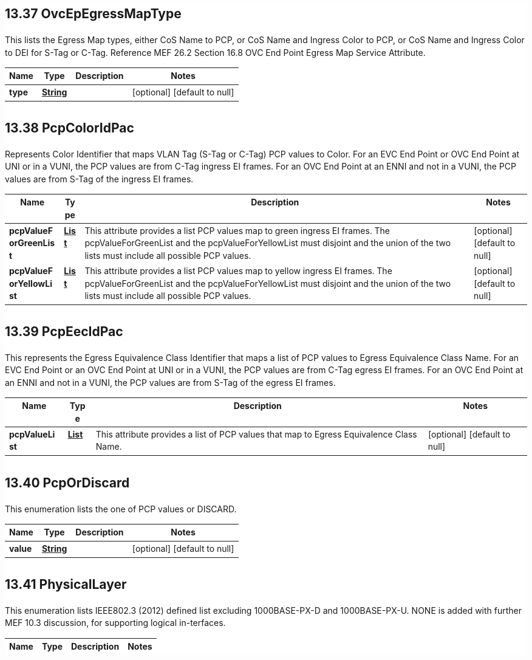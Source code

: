 ## 13.37 OvcEpEgressMapType

This lists the Egress Map types, either CoS Name to PCP, or CoS Name and Ingress Color to PCP, or CoS Name and Ingress Color to DEI for S-Tag or C-Tag. Reference MEF 26.2 Section 16.8 OVC End Point Egress Map Service Attribute.

Name | Type | Description | Notes
------------ | ------------- | ------------- | -------------
**type** | [**String**](string.md) |  | [optional] [default to null]

## 13.38 PcpColorIdPac

Represents Color Identifier that maps VLAN Tag (S-Tag or C-Tag) PCP values to Color. For an EVC End Point or OVC End Point at UNI or in a VUNI, the PCP values are from C-Tag ingress EI frames.  For an OVC End Point at an ENNI and not in a VUNI, the PCP values are from S-Tag of the ingress EI frames.

Name | Type | Description | Notes
------------ | ------------- | ------------- | -------------
**pcpValueForGreenList** | [**List**](integer.md) | This attribute provides a list PCP values map to green ingress EI frames.  The pcpValueForGreenList and the pcpValueForYellowList must disjoint and the union of the two lists must include all possible PCP values. | [optional] [default to null]
**pcpValueForYellowList** | [**List**](integer.md) | This attribute provides a list PCP values map to yellow ingress EI frames.  The pcpValueForGreenList and the pcpValueForYellowList must disjoint and the union of the two lists must include all possible PCP values. | [optional] [default to null]

## 13.39 PcpEecIdPac

This represents the Egress Equivalence Class Identifier that maps a list of PCP values to Egress Equivalence Class Name.  For an EVC End Point or an OVC End Point at UNI or in a VUNI, the PCP values are from C-Tag egress EI frames.  For an OVC End Point at an ENNI and not in a VUNI, the PCP values are from S-Tag of the egress EI frames.

Name | Type | Description | Notes
------------ | ------------- | ------------- | -------------
**pcpValueList** | [**List**](PcpOrUntagged.md) | This attribute provides a list of PCP values that map to Egress Equivalence Class Name. | [optional] [default to null]

## 13.40 PcpOrDiscard

This enumeration lists the one of PCP values or DISCARD.

Name | Type | Description | Notes
------------ | ------------- | ------------- | -------------
**value** | [**String**](string.md) |  | [optional] [default to null]

## 13.41 PhysicalLayer

This enumeration lists IEEE802.3 (2012) defined list excluding 1000BASE-PX-D and 1000BASE-PX-U. NONE is added with further MEF 10.3 discussion, for supporting logical in-terfaces.

Name | Type | Description | Notes
------------ | ------------- | ------------- | -------------
